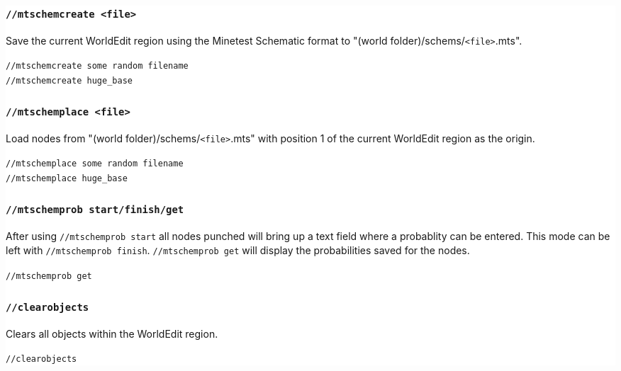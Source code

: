 ### `//mtschemcreate <file>`

Save the current WorldEdit region using the Minetest Schematic format to "(world folder)/schems/`<file>`.mts".

    //mtschemcreate some random filename
    //mtschemcreate huge_base

### `//mtschemplace <file>`

Load nodes from "(world folder)/schems/`<file>`.mts" with position 1 of the current WorldEdit region as the origin.

    //mtschemplace some random filename
    //mtschemplace huge_base

### `//mtschemprob start/finish/get`

After using `//mtschemprob start` all nodes punched will bring up a text field where a probablity can be entered.
This mode can be left with `//mtschemprob finish`. `//mtschemprob get` will display the probabilities saved for the nodes.

    //mtschemprob get

### `//clearobjects`

Clears all objects within the WorldEdit region.

    //clearobjects
